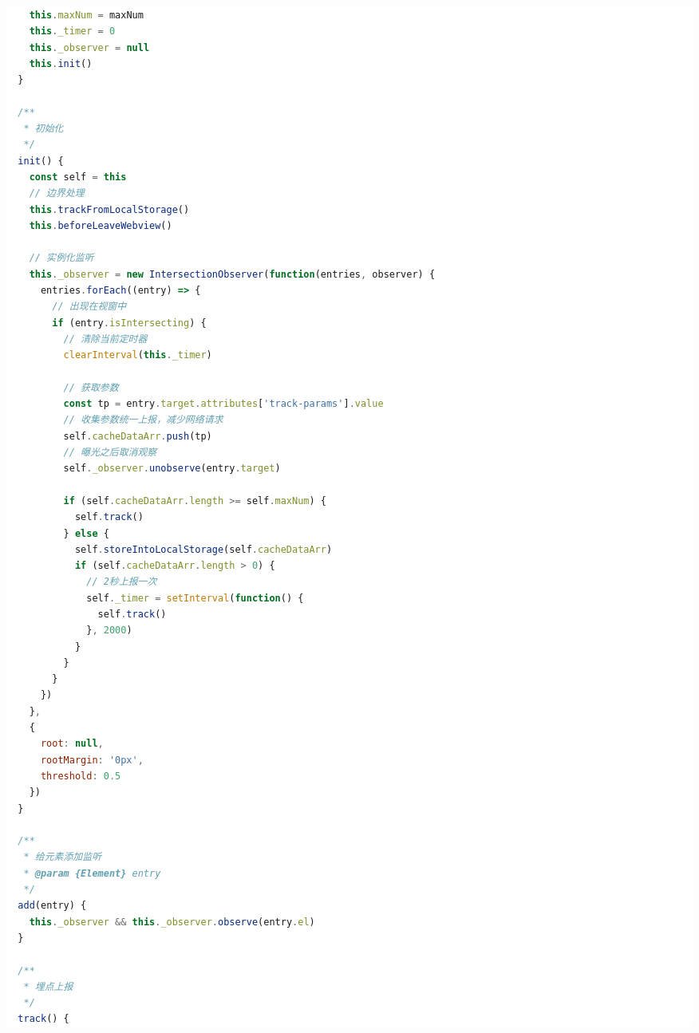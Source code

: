 ```javascript
    this.maxNum = maxNum
    this._timer = 0
    this._observer = null
    this.init()
  }

  /**
   * 初始化
   */
  init() {
    const self = this
    // 边界处理
    this.trackFromLocalStorage()
    this.beforeLeaveWebview()

    // 实例化监听
    this._observer = new IntersectionObserver(function(entries, observer) {
      entries.forEach((entry) => {
        // 出现在视窗中
        if (entry.isIntersecting) {
          // 清除当前定时器
          clearInterval(this._timer)

          // 获取参数
          const tp = entry.target.attributes['track-params'].value
          // 收集参数统一上报，减少网络请求
          self.cacheDataArr.push(tp)
          // 曝光之后取消观察
          self._observer.unobserve(entry.target)

          if (self.cacheDataArr.length >= self.maxNum) {
            self.track()
          } else {
            self.storeIntoLocalStorage(self.cacheDataArr)
            if (self.cacheDataArr.length > 0) {
              // 2秒上报一次
              self._timer = setInterval(function() {
                self.track()
              }, 2000)
            }
          }
        }
      })
    },
    {
      root: null,
      rootMargin: '0px',
      threshold: 0.5
    })
  }

  /**
   * 给元素添加监听
   * @param {Element} entry 
   */
  add(entry) {
    this._observer && this._observer.observe(entry.el)
  }

  /**
   * 埋点上报
   */
  track() {
```